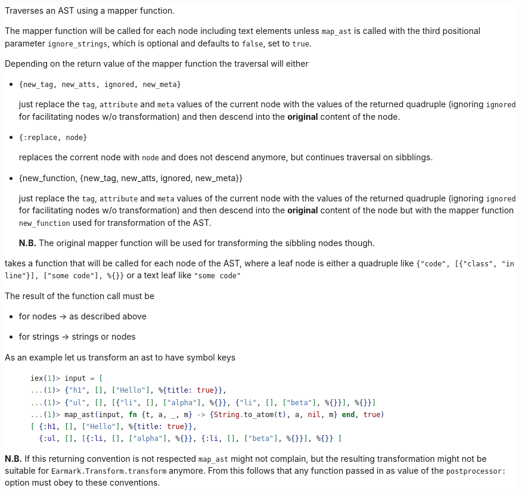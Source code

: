 Traverses an AST using a mapper function.

The mapper function will be called for each node including text elements unless `map_ast` is called with
the third positional parameter `ignore_strings`, which is optional and defaults to `false`, set to `true`.

Depending on the return value of the mapper function the traversal will either

- `{new_tag, new_atts, ignored, new_meta}`

  just replace the `tag`, `attribute` and `meta` values of the current node with the values of the returned
  quadruple (ignoring `ignored` for facilitating nodes w/o transformation)
  and then descend into the **original** content of the node.


- `{:replace, node}`

  replaces the corrent node with `node` and does not descend anymore, but continues traversal on sibblings.


- {new_function, {new_tag, new_atts, ignored, new_meta}}

  just replace the `tag`, `attribute` and `meta` values of the current node with the values of the returned
  quadruple (ignoring `ignored` for facilitating nodes w/o transformation)
  and then descend into the **original** content of the node but with the mapper function `new_function`
  used for transformation of the AST. 

  **N.B.** The original mapper function will be used for transforming the sibbling nodes though.

takes a function that will be called for each node of the AST, where a leaf node is either a quadruple
like `{"code", [{"class", "inline"}], ["some code"], %{}}` or a text leaf like `"some code"`

The result of the function call must be

- for nodes → as described above

- for strings → strings or nodes

As an example let us transform an ast to have symbol keys

```elixir
      iex(1)> input = [
      ...(1)> {"h1", [], ["Hello"], %{title: true}},
      ...(1)> {"ul", [], [{"li", [], ["alpha"], %{}}, {"li", [], ["beta"], %{}}], %{}}]
      ...(1)> map_ast(input, fn {t, a, _, m} -> {String.to_atom(t), a, nil, m} end, true)
      [ {:h1, [], ["Hello"], %{title: true}},
        {:ul, [], [{:li, [], ["alpha"], %{}}, {:li, [], ["beta"], %{}}], %{}} ]
```

**N.B.** If this returning convention is not respected `map_ast` might not complain, but the resulting
transformation might not be suitable for `Earmark.Transform.transform` anymore. From this follows that
any function passed in as value of the `postprocessor:` option must obey to these conventions.
